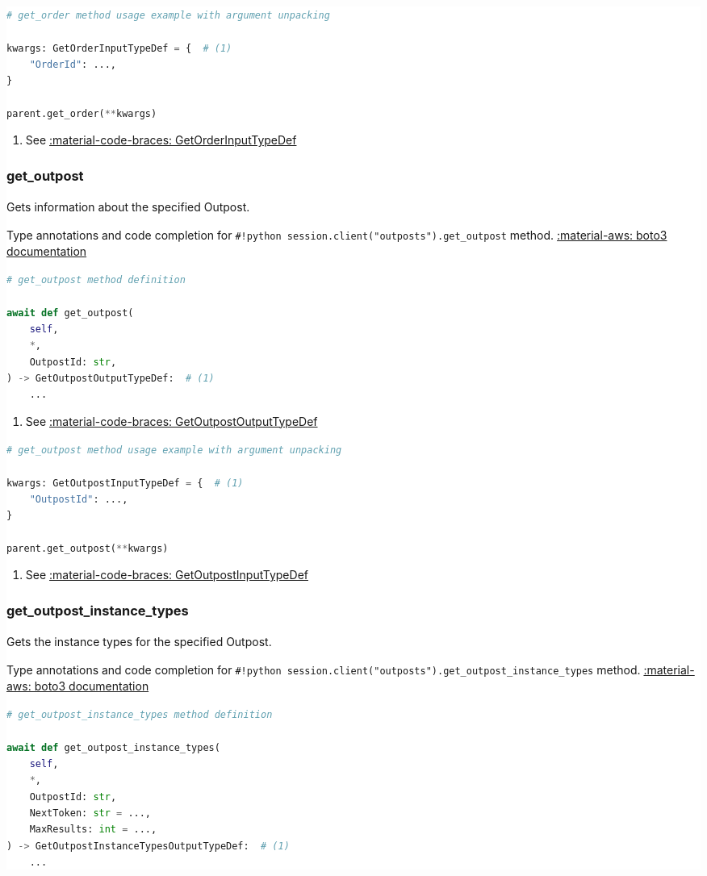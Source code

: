 ```python
# get_order method usage example with argument unpacking

kwargs: GetOrderInputTypeDef = {  # (1)
    "OrderId": ...,
}

parent.get_order(**kwargs)
```

1. See [:material-code-braces: GetOrderInputTypeDef](./type_defs.md#getorderinputtypedef)

### get\_outpost

Gets information about the specified Outpost.

Type annotations and code completion for `#!python session.client("outposts").get_outpost` method.
[:material-aws: boto3 documentation](https://boto3.amazonaws.com/v1/documentation/api/latest/reference/services/outposts.html#Outposts.Client)

```python
# get_outpost method definition

await def get_outpost(
    self,
    *,
    OutpostId: str,
) -> GetOutpostOutputTypeDef:  # (1)
    ...
```

1. See [:material-code-braces: GetOutpostOutputTypeDef](./type_defs.md#getoutpostoutputtypedef)


```python
# get_outpost method usage example with argument unpacking

kwargs: GetOutpostInputTypeDef = {  # (1)
    "OutpostId": ...,
}

parent.get_outpost(**kwargs)
```

1. See [:material-code-braces: GetOutpostInputTypeDef](./type_defs.md#getoutpostinputtypedef)

### get\_outpost\_instance\_types

Gets the instance types for the specified Outpost.

Type annotations and code completion for `#!python session.client("outposts").get_outpost_instance_types` method.
[:material-aws: boto3 documentation](https://boto3.amazonaws.com/v1/documentation/api/latest/reference/services/outposts.html#Outposts.Client)

```python
# get_outpost_instance_types method definition

await def get_outpost_instance_types(
    self,
    *,
    OutpostId: str,
    NextToken: str = ...,
    MaxResults: int = ...,
) -> GetOutpostInstanceTypesOutputTypeDef:  # (1)
    ...
```

